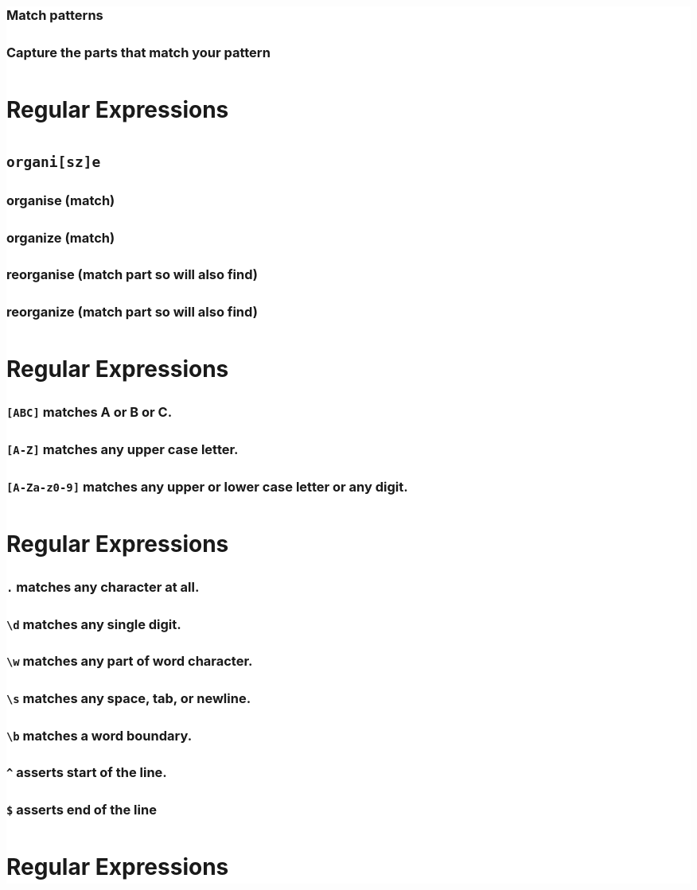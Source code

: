 ### Match patterns

### Capture the parts that match your pattern

# Regular Expressions

## `organi[sz]e`

### organise (match)
	
### organize (match)
	
### reorganise (match part so will also find)
	
### reorganize (match part so will also find)

# Regular Expressions

### `[ABC]` matches A or B or C.

### `[A-Z]` matches any upper case letter.

### `[A-Za-z0-9]` matches any upper or lower case letter or any digit.

# Regular Expressions

### `.` matches any character at all.

### `\d` matches any single digit.

### `\w` matches any part of word character.

### `\s` matches any space, tab, or newline.

### `\b` matches a word boundary.

### `^` asserts start of the line.

### `$` asserts end of the line

# Regular Expressions
